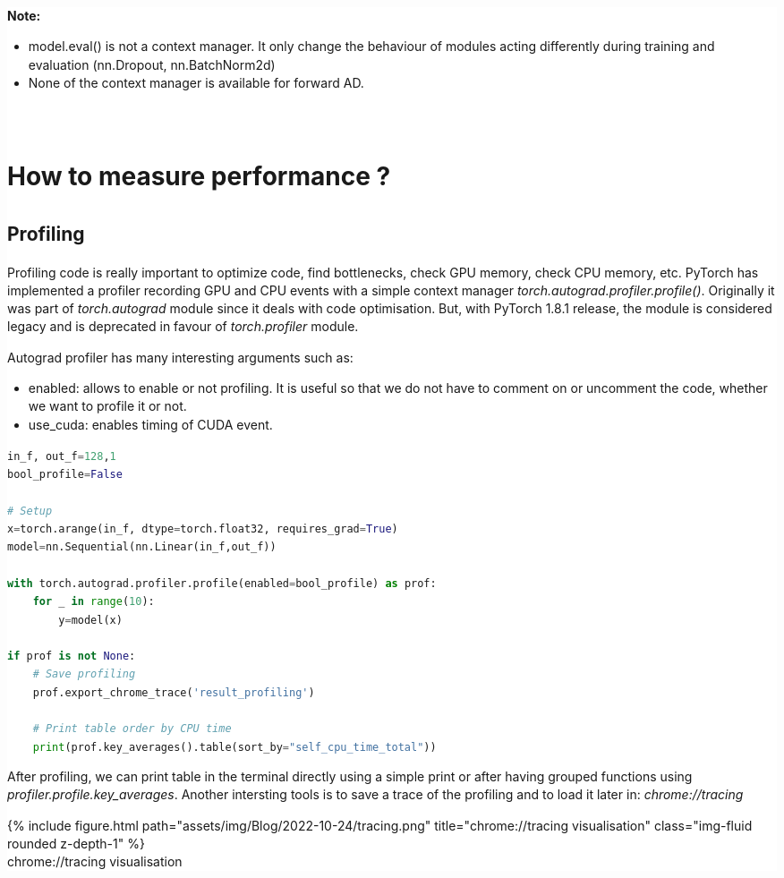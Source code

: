 **Note:**
- model.eval() is not a context manager. It only change the behaviour of modules
acting differently during training and evaluation (nn.Dropout, nn.BatchNorm2d)
- None of the context manager is available for forward AD.

<p> <br> </p>

# How to measure performance ?

## Profiling

Profiling code is really important to optimize code, find bottlenecks, check GPU memory,
check CPU memory, etc. PyTorch has implemented a profiler recording GPU and CPU events
with a simple context manager *torch.autograd.profiler.profile()*. 
Originally it was part of *torch.autograd* module since it deals with code
optimisation. But, with PyTorch 1.8.1 release, the module
is considered legacy and is deprecated in favour of *torch.profiler* module.

Autograd profiler has many interesting arguments such as:
- enabled: allows to enable or not profiling. It is useful so that we do not 
have to comment on or uncomment the code, whether we want to profile it or not. 
- use_cuda: enables timing of CUDA event. 

```python
in_f, out_f=128,1
bool_profile=False

# Setup
x=torch.arange(in_f, dtype=torch.float32, requires_grad=True)
model=nn.Sequential(nn.Linear(in_f,out_f))

with torch.autograd.profiler.profile(enabled=bool_profile) as prof:
    for _ in range(10):
        y=model(x)       

if prof is not None:
    # Save profiling
    prof.export_chrome_trace('result_profiling')

    # Print table order by CPU time 
    print(prof.key_averages().table(sort_by="self_cpu_time_total"))
```


After profiling, we can print table in the terminal directly using a simple print
or after having grouped functions using *profiler.profile.key_averages*. Another
intersting tools is to save a trace of the profiling and to load it later in: *chrome://tracing*

<div class="row">
    <div class="col-sm mt-3 mt-md-0">
        {% include figure.html path="assets/img/Blog/2022-10-24/tracing.png" title="chrome://tracing visualisation" class="img-fluid rounded z-depth-1" %}
    </div>
</div>
<div class="caption">
    chrome://tracing visualisation
</div>
